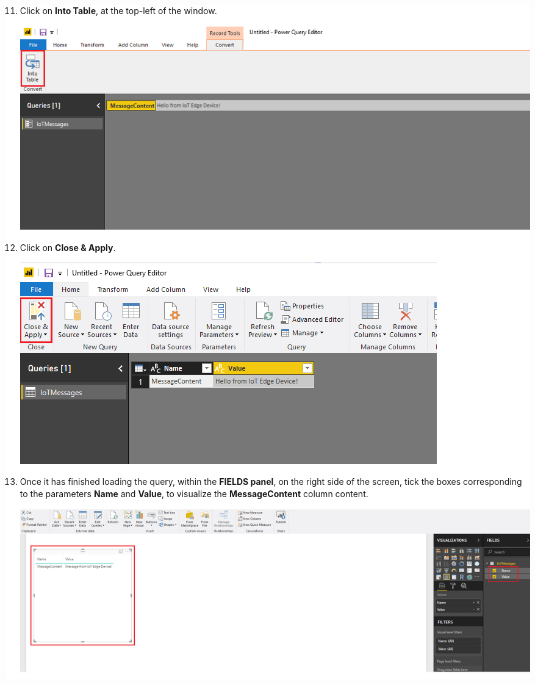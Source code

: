 11. Click on **Into Table**, at the top-left of the window. 

    ![Power BI](images/AzureLabs-Lab313-81.png)

12. Click on **Close & Apply**.

    ![Power BI](images/AzureLabs-Lab313-82.png)

13. Once it has finished loading the query, within the **FIELDS panel**, on the right side of the screen, tick the boxes corresponding to the parameters **Name** and **Value**, to visualize the **MessageContent** column content.

    ![Power BI](images/AzureLabs-Lab313-83.png)
